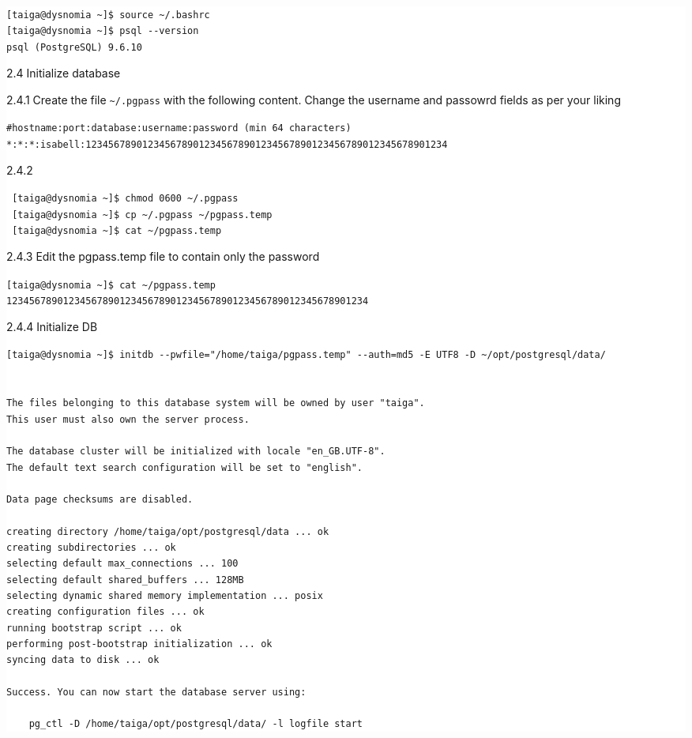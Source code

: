 ```
[taiga@dysnomia ~]$ source ~/.bashrc
[taiga@dysnomia ~]$ psql --version
psql (PostgreSQL) 9.6.10
```

2.4 Initialize database

2.4.1 Create the file `~/.pgpass` with the following content. Change the username and passowrd fields as per your liking
```
#hostname:port:database:username:password (min 64 characters)
*:*:*:isabell:1234567890123456789012345678901234567890123456789012345678901234
```

2.4.2

```
 [taiga@dysnomia ~]$ chmod 0600 ~/.pgpass
 [taiga@dysnomia ~]$ cp ~/.pgpass ~/pgpass.temp
 [taiga@dysnomia ~]$ cat ~/pgpass.temp
```
2.4.3 Edit the pgpass.temp file to contain only the password

```
[taiga@dysnomia ~]$ cat ~/pgpass.temp
1234567890123456789012345678901234567890123456789012345678901234

```
2.4.4 Initialize DB

```
[taiga@dysnomia ~]$ initdb --pwfile="/home/taiga/pgpass.temp" --auth=md5 -E UTF8 -D ~/opt/postgresql/data/


The files belonging to this database system will be owned by user "taiga".
This user must also own the server process.

The database cluster will be initialized with locale "en_GB.UTF-8".
The default text search configuration will be set to "english".

Data page checksums are disabled.

creating directory /home/taiga/opt/postgresql/data ... ok
creating subdirectories ... ok
selecting default max_connections ... 100
selecting default shared_buffers ... 128MB
selecting dynamic shared memory implementation ... posix
creating configuration files ... ok
running bootstrap script ... ok
performing post-bootstrap initialization ... ok
syncing data to disk ... ok

Success. You can now start the database server using:

    pg_ctl -D /home/taiga/opt/postgresql/data/ -l logfile start
```
